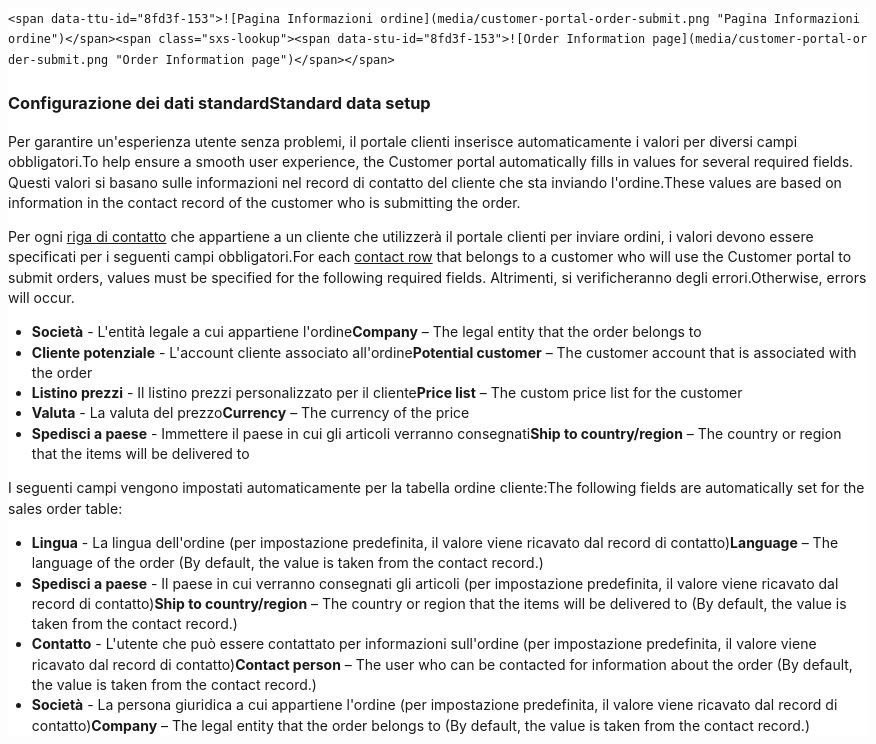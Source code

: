     <span data-ttu-id="8fd3f-153">![Pagina Informazioni ordine](media/customer-portal-order-submit.png "Pagina Informazioni ordine")</span><span class="sxs-lookup"><span data-stu-id="8fd3f-153">![Order Information page](media/customer-portal-order-submit.png "Order Information page")</span></span>

### <a name="standard-data-setup"></a><span data-ttu-id="8fd3f-154">Configurazione dei dati standard</span><span class="sxs-lookup"><span data-stu-id="8fd3f-154">Standard data setup</span></span>

<span data-ttu-id="8fd3f-155">Per garantire un'esperienza utente senza problemi, il portale clienti inserisce automaticamente i valori per diversi campi obbligatori.</span><span class="sxs-lookup"><span data-stu-id="8fd3f-155">To help ensure a smooth user experience, the Customer portal automatically fills in values for several required fields.</span></span> <span data-ttu-id="8fd3f-156">Questi valori si basano sulle informazioni nel record di contatto del cliente che sta inviando l'ordine.</span><span class="sxs-lookup"><span data-stu-id="8fd3f-156">These values are based on information in the contact record of the customer who is submitting the order.</span></span>

<span data-ttu-id="8fd3f-157">Per ogni [riga di contatto](https://docs.microsoft.com/powerapps/maker/portals/configure/configure-contacts) che appartiene a un cliente che utilizzerà il portale clienti per inviare ordini, i valori devono essere specificati per i seguenti campi obbligatori.</span><span class="sxs-lookup"><span data-stu-id="8fd3f-157">For each [contact row](https://docs.microsoft.com/powerapps/maker/portals/configure/configure-contacts) that belongs to a customer who will use the Customer portal to submit orders, values must be specified for the following required fields.</span></span> <span data-ttu-id="8fd3f-158">Altrimenti, si verificheranno degli errori.</span><span class="sxs-lookup"><span data-stu-id="8fd3f-158">Otherwise, errors will occur.</span></span>

- <span data-ttu-id="8fd3f-159">**Società** - L'entità legale a cui appartiene l'ordine</span><span class="sxs-lookup"><span data-stu-id="8fd3f-159">**Company** – The legal entity that the order belongs to</span></span>
- <span data-ttu-id="8fd3f-160">**Cliente potenziale** - L'account cliente associato all'ordine</span><span class="sxs-lookup"><span data-stu-id="8fd3f-160">**Potential customer** – The customer account that is associated with the order</span></span>
- <span data-ttu-id="8fd3f-161">**Listino prezzi** - Il listino prezzi personalizzato per il cliente</span><span class="sxs-lookup"><span data-stu-id="8fd3f-161">**Price list** – The custom price list for the customer</span></span>
- <span data-ttu-id="8fd3f-162">**Valuta** - La valuta del prezzo</span><span class="sxs-lookup"><span data-stu-id="8fd3f-162">**Currency** – The currency of the price</span></span>
- <span data-ttu-id="8fd3f-163">**Spedisci a paese** - Immettere il paese in cui gli articoli verranno consegnati</span><span class="sxs-lookup"><span data-stu-id="8fd3f-163">**Ship to country/region** – The country or region that the items will be delivered to</span></span>

<span data-ttu-id="8fd3f-164">I seguenti campi vengono impostati automaticamente per la tabella ordine cliente:</span><span class="sxs-lookup"><span data-stu-id="8fd3f-164">The following fields are automatically set for the sales order table:</span></span>

- <span data-ttu-id="8fd3f-165">**Lingua** - La lingua dell'ordine (per impostazione predefinita, il valore viene ricavato dal record di contatto)</span><span class="sxs-lookup"><span data-stu-id="8fd3f-165">**Language** – The language of the order (By default, the value is taken from the contact record.)</span></span>
- <span data-ttu-id="8fd3f-166">**Spedisci a paese** - Il paese in cui verranno consegnati gli articoli (per impostazione predefinita, il valore viene ricavato dal record di contatto)</span><span class="sxs-lookup"><span data-stu-id="8fd3f-166">**Ship to country/region** – The country or region that the items will be delivered to (By default, the value is taken from the contact record.)</span></span>
- <span data-ttu-id="8fd3f-167">**Contatto** - L'utente che può essere contattato per informazioni sull'ordine (per impostazione predefinita, il valore viene ricavato dal record di contatto)</span><span class="sxs-lookup"><span data-stu-id="8fd3f-167">**Contact person** – The user who can be contacted for information about the order (By default, the value is taken from the contact record.)</span></span>
- <span data-ttu-id="8fd3f-168">**Società** - La persona giuridica a cui appartiene l'ordine (per impostazione predefinita, il valore viene ricavato dal record di contatto)</span><span class="sxs-lookup"><span data-stu-id="8fd3f-168">**Company** – The legal entity that the order belongs to (By default, the value is taken from the contact record.)</span></span>